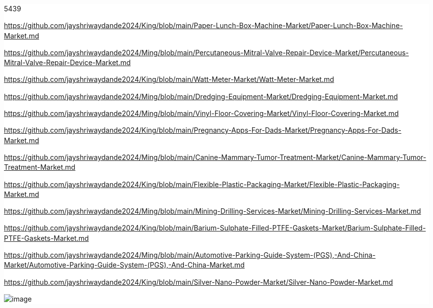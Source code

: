 5439</p><p><a href="https://github.com/jayshriwaydande2024/King/blob/main/Paper-Lunch-Box-Machine-Market/Paper-Lunch-Box-Machine-Market.md">https://github.com/jayshriwaydande2024/King/blob/main/Paper-Lunch-Box-Machine-Market/Paper-Lunch-Box-Machine-Market.md</a></p><p><a href="https://github.com/jayshriwaydande2024/Ming/blob/main/Percutaneous-Mitral-Valve-Repair-Device-Market/Percutaneous-Mitral-Valve-Repair-Device-Market.md">https://github.com/jayshriwaydande2024/Ming/blob/main/Percutaneous-Mitral-Valve-Repair-Device-Market/Percutaneous-Mitral-Valve-Repair-Device-Market.md</a></p><p><a href="https://github.com/jayshriwaydande2024/King/blob/main/Watt-Meter-Market/Watt-Meter-Market.md">https://github.com/jayshriwaydande2024/King/blob/main/Watt-Meter-Market/Watt-Meter-Market.md</a></p><p><a href="https://github.com/jayshriwaydande2024/Ming/blob/main/Dredging-Equipment-Market/Dredging-Equipment-Market.md">https://github.com/jayshriwaydande2024/Ming/blob/main/Dredging-Equipment-Market/Dredging-Equipment-Market.md</a></p><p><a href="https://github.com/jayshriwaydande2024/Ming/blob/main/Vinyl-Floor-Covering-Market/Vinyl-Floor-Covering-Market.md">https://github.com/jayshriwaydande2024/Ming/blob/main/Vinyl-Floor-Covering-Market/Vinyl-Floor-Covering-Market.md</a></p><p><a href="https://github.com/jayshriwaydande2024/King/blob/main/Pregnancy-Apps-For-Dads-Market/Pregnancy-Apps-For-Dads-Market.md">https://github.com/jayshriwaydande2024/King/blob/main/Pregnancy-Apps-For-Dads-Market/Pregnancy-Apps-For-Dads-Market.md</a></p><p><a href="https://github.com/jayshriwaydande2024/Ming/blob/main/Canine-Mammary-Tumor-Treatment-Market/Canine-Mammary-Tumor-Treatment-Market.md">https://github.com/jayshriwaydande2024/Ming/blob/main/Canine-Mammary-Tumor-Treatment-Market/Canine-Mammary-Tumor-Treatment-Market.md</a></p><p><a href="https://github.com/jayshriwaydande2024/King/blob/main/Flexible-Plastic-Packaging-Market/Flexible-Plastic-Packaging-Market.md">https://github.com/jayshriwaydande2024/King/blob/main/Flexible-Plastic-Packaging-Market/Flexible-Plastic-Packaging-Market.md</a></p><p><a href="https://github.com/jayshriwaydande2024/Ming/blob/main/Mining-Drilling-Services-Market/Mining-Drilling-Services-Market.md">https://github.com/jayshriwaydande2024/Ming/blob/main/Mining-Drilling-Services-Market/Mining-Drilling-Services-Market.md</a></p><p><a href="https://github.com/jayshriwaydande2024/King/blob/main/Barium-Sulphate-Filled-PTFE-Gaskets-Market/Barium-Sulphate-Filled-PTFE-Gaskets-Market.md">https://github.com/jayshriwaydande2024/King/blob/main/Barium-Sulphate-Filled-PTFE-Gaskets-Market/Barium-Sulphate-Filled-PTFE-Gaskets-Market.md</a></p><p><a href="https://github.com/jayshriwaydande2024/Ming/blob/main/Automotive-Parking-Guide-System-(PGS),-And-China-Market/Automotive-Parking-Guide-System-(PGS),-And-China-Market.md">https://github.com/jayshriwaydande2024/Ming/blob/main/Automotive-Parking-Guide-System-(PGS),-And-China-Market/Automotive-Parking-Guide-System-(PGS),-And-China-Market.md</a></p><p><a href="https://github.com/jayshriwaydande2024/King/blob/main/Silver-Nano-Powder-Market/Silver-Nano-Powder-Market.md">https://github.com/jayshriwaydande2024/King/blob/main/Silver-Nano-Powder-Market/Silver-Nano-Powder-Market.md</a></p>
![image](https://github.com/user-attachments/assets/29a28013-b979-4e97-9dbd-29f345b2b060)
